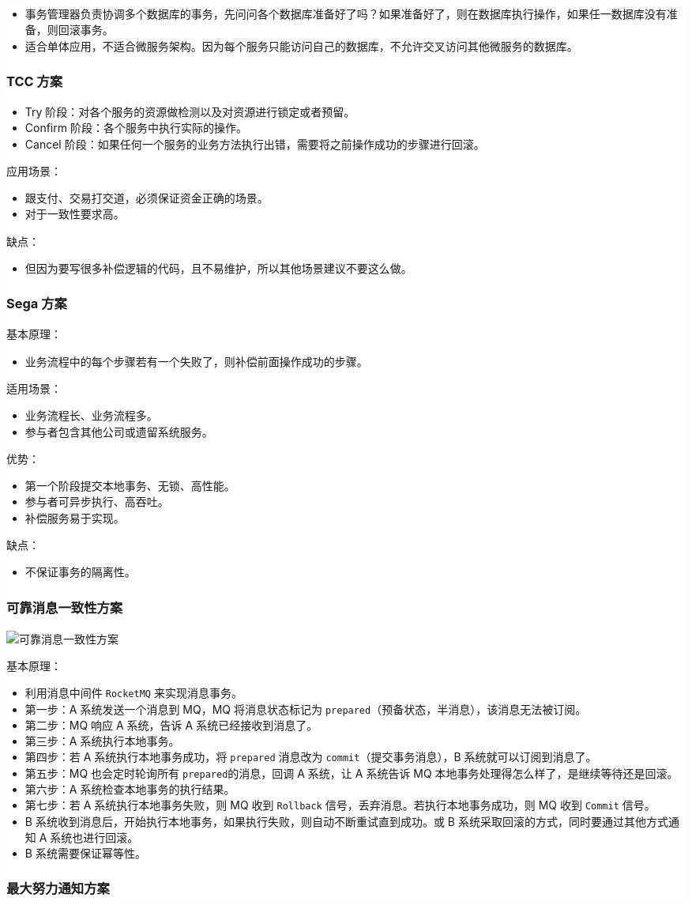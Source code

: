- 事务管理器负责协调多个数据库的事务，先问问各个数据库准备好了吗？如果准备好了，则在数据库执行操作，如果任一数据库没有准备，则回滚事务。
- 适合单体应用，不适合微服务架构。因为每个服务只能访问自己的数据库，不允许交叉访问其他微服务的数据库。

### TCC 方案

- Try 阶段：对各个服务的资源做检测以及对资源进行锁定或者预留。
- Confirm 阶段：各个服务中执行实际的操作。
- Cancel 阶段：如果任何一个服务的业务方法执行出错，需要将之前操作成功的步骤进行回滚。

应用场景：

- 跟支付、交易打交道，必须保证资金正确的场景。
- 对于一致性要求高。

缺点：

- 但因为要写很多补偿逻辑的代码，且不易维护，所以其他场景建议不要这么做。

### Sega 方案

基本原理：

- 业务流程中的每个步骤若有一个失败了，则补偿前面操作成功的步骤。

适用场景：

- 业务流程长、业务流程多。
- 参与者包含其他公司或遗留系统服务。

优势：

- 第一个阶段提交本地事务、无锁、高性能。
- 参与者可异步执行、高吞吐。
- 补偿服务易于实现。

缺点：

- 不保证事务的隔离性。

### 可靠消息一致性方案

![](https://mmbiz.qpic.cn/mmbiz_png/SfAHMuUxqJ130Dt32kkg11gRYBtyq7iaWjaWVt5ZXD2aTgpF8wHgMkXyDcZbFPxhZgR3RtIb2tPoMYJIOQdZvLQ/640?wx_fmt=png)可靠消息一致性方案

基本原理：

- 利用消息中间件 `RocketMQ` 来实现消息事务。
- 第一步：A 系统发送一个消息到 MQ，MQ 将消息状态标记为 `prepared`（预备状态，半消息），该消息无法被订阅。
- 第二步：MQ 响应 A 系统，告诉 A 系统已经接收到消息了。
- 第三步：A 系统执行本地事务。
- 第四步：若 A 系统执行本地事务成功，将 `prepared` 消息改为 `commit`（提交事务消息），B 系统就可以订阅到消息了。
- 第五步：MQ 也会定时轮询所有 `prepared`的消息，回调 A 系统，让 A 系统告诉 MQ 本地事务处理得怎么样了，是继续等待还是回滚。
- 第六步：A 系统检查本地事务的执行结果。
- 第七步：若 A 系统执行本地事务失败，则 MQ 收到 `Rollback` 信号，丢弃消息。若执行本地事务成功，则 MQ 收到 `Commit` 信号。
- B 系统收到消息后，开始执行本地事务，如果执行失败，则自动不断重试直到成功。或 B 系统采取回滚的方式，同时要通过其他方式通知 A 系统也进行回滚。
- B 系统需要保证幂等性。

### 最大努力通知方案
